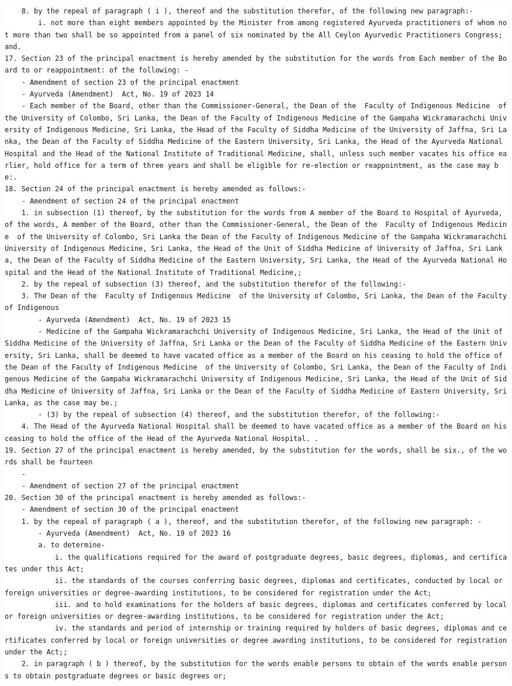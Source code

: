         8. by the repeal of paragraph ( i ), thereof and the substitution therefor, of the following new paragraph:-
            i. not more than eight members appointed by the Minister from among registered Ayurveda practitioners of whom not more than two shall be so appointed from a panel of six nominated by the All Ceylon Ayurvedic Practitioners Congress; and.
    17. Section 23 of the principal enactment is hereby amended by the substitution for the words from Each member of the Board to or reappointment: of the following: -
        - Amendment of section 23 of the principal enactment
        - Ayurveda (Amendment)  Act, No. 19 of 2023 14
        - Each member of the Board, other than the Commissioner-General, the Dean of the  Faculty of Indigenous Medicine  of the University of Colombo, Sri Lanka, the Dean of the Faculty of Indigenous Medicine of the Gampaha Wickramarachchi University of Indigenous Medicine, Sri Lanka, the Head of the Faculty of Siddha Medicine of the University of Jaffna, Sri Lanka, the Dean of the Faculty of Siddha Medicine of the Eastern University, Sri Lanka, the Head of the Ayurveda National Hospital and the Head of the National Institute of Traditional Medicine, shall, unless such member vacates his office earlier, hold office for a term of three years and shall be eligible for re-election or reappointment, as the case may be:.
    18. Section 24 of the principal enactment is hereby amended as follows:-
        - Amendment of section 24 of the principal enactment
        1. in subsection (1) thereof, by the substitution for the words from A member of the Board to Hospital of Ayurveda, of the words, A member of the Board, other than the Commissioner-General, the Dean of the  Faculty of Indigenous Medicine  of the University of Colombo, Sri Lanka the Dean of the Faculty of Indigenous Medicine of the Gampaha Wickramarachchi University of Indigenous Medicine, Sri Lanka, the Head of the Unit of Siddha Medicine of University of Jaffna, Sri Lanka, the Dean of the Faculty of Siddha Medicine of the Eastern University, Sri Lanka, the Head of the Ayurveda National Hospital and the Head of the National Institute of Traditional Medicine,;
        2. by the repeal of subsection (3) thereof, and the substitution therefor of the following:-
        3. The Dean of the  Faculty of Indigenous Medicine  of the University of Colombo, Sri Lanka, the Dean of the Faculty of Indigenous
            - Ayurveda (Amendment)  Act, No. 19 of 2023 15
            - Medicine of the Gampaha Wickramarachchi University of Indigenous Medicine, Sri Lanka, the Head of the Unit of Siddha Medicine of the University of Jaffna, Sri Lanka or the Dean of the Faculty of Siddha Medicine of the Eastern University, Sri Lanka, shall be deemed to have vacated office as a member of the Board on his ceasing to hold the office of the Dean of the Faculty of Indigenous Medicine  of the University of Colombo, Sri Lanka, the Dean of the Faculty of Indigenous Medicine of the Gampaha Wickramarachchi University of Indigenous Medicine, Sri Lanka, the Head of the Unit of Siddha Medicine of University of Jaffna, Sri Lanka or the Dean of the Faculty of Siddha Medicine of Eastern University, Sri Lanka, as the case may be.;
            - (3) by the repeal of subsection (4) thereof, and the substitution therefor, of the following:-
        4. The Head of the Ayurveda National Hospital shall be deemed to have vacated office as a member of the Board on his ceasing to hold the office of the Head of the Ayurveda National Hospital. .
    19. Section 27 of the principal enactment is hereby amended, by the substitution for the words, shall be six., of the words shall be fourteen
        - 
        - Amendment of section 27 of the principal enactment
    20. Section 30 of the principal enactment is hereby amended as follows:-
        - Amendment of section 30 of the principal enactment
        1. by the repeal of paragraph ( a ), thereof, and the substitution therefor, of the following new paragraph: -
            - Ayurveda (Amendment)  Act, No. 19 of 2023 16
            a. to determine-
                i. the qualifications required for the award of postgraduate degrees, basic degrees, diplomas, and certificates under this Act;
                ii. the standards of the courses conferring basic degrees, diplomas and certificates, conducted by local or foreign universities or degree-awarding institutions, to be considered for registration under the Act;
                iii. and to hold examinations for the holders of basic degrees, diplomas and certificates conferred by local or foreign universities or degree-awarding institutions, to be considered for registration under the Act;
                iv. the standards and period of internship or training required by holders of basic degrees, diplomas and certificates conferred by local or foreign universities or degree awarding institutions, to be considered for registration under the Act;;
        2. in paragraph ( b ) thereof, by the substitution for the words enable persons to obtain of the words enable persons to obtain postgraduate degrees or basic degrees or;